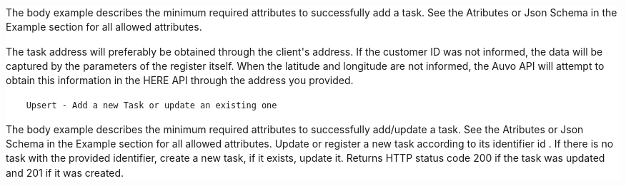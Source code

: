 








The body example describes the minimum required attributes to successfully add a task. See the 
Atributes
 or 
Json Schema
 in the Example section for all allowed attributes.


The task address will preferably be obtained through the client's address.
If the customer ID was not informed, the data will be captured by the parameters of the register itself.
When the latitude and longitude are not informed, the Auvo API will attempt to obtain this information
in the HERE API through the address you provided.
 

















        Upsert - Add a new Task or update an existing one      


































The body example describes the minimum required attributes to successfully add/update a task. See the 
Atributes
 or 
Json Schema
 in the Example section for all allowed attributes. Update or register a new task
according to its identifier 
id
 . If there is no task with the provided identifier, create a new task, if it exists, update it. Returns HTTP status code 200 if the task was updated and 201
if it was created.
 